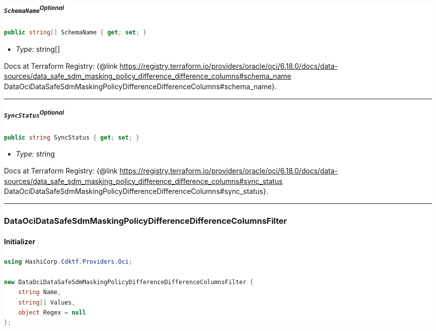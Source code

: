 ##### `SchemaName`<sup>Optional</sup> <a name="SchemaName" id="rhizo-co-terraform-provider-oci.dataOciDataSafeSdmMaskingPolicyDifferenceDifferenceColumns.DataOciDataSafeSdmMaskingPolicyDifferenceDifferenceColumnsConfig.property.schemaName"></a>

```csharp
public string[] SchemaName { get; set; }
```

- *Type:* string[]

Docs at Terraform Registry: {@link https://registry.terraform.io/providers/oracle/oci/6.18.0/docs/data-sources/data_safe_sdm_masking_policy_difference_difference_columns#schema_name DataOciDataSafeSdmMaskingPolicyDifferenceDifferenceColumns#schema_name}.

---

##### `SyncStatus`<sup>Optional</sup> <a name="SyncStatus" id="rhizo-co-terraform-provider-oci.dataOciDataSafeSdmMaskingPolicyDifferenceDifferenceColumns.DataOciDataSafeSdmMaskingPolicyDifferenceDifferenceColumnsConfig.property.syncStatus"></a>

```csharp
public string SyncStatus { get; set; }
```

- *Type:* string

Docs at Terraform Registry: {@link https://registry.terraform.io/providers/oracle/oci/6.18.0/docs/data-sources/data_safe_sdm_masking_policy_difference_difference_columns#sync_status DataOciDataSafeSdmMaskingPolicyDifferenceDifferenceColumns#sync_status}.

---

### DataOciDataSafeSdmMaskingPolicyDifferenceDifferenceColumnsFilter <a name="DataOciDataSafeSdmMaskingPolicyDifferenceDifferenceColumnsFilter" id="rhizo-co-terraform-provider-oci.dataOciDataSafeSdmMaskingPolicyDifferenceDifferenceColumns.DataOciDataSafeSdmMaskingPolicyDifferenceDifferenceColumnsFilter"></a>

#### Initializer <a name="Initializer" id="rhizo-co-terraform-provider-oci.dataOciDataSafeSdmMaskingPolicyDifferenceDifferenceColumns.DataOciDataSafeSdmMaskingPolicyDifferenceDifferenceColumnsFilter.Initializer"></a>

```csharp
using HashiCorp.Cdktf.Providers.Oci;

new DataOciDataSafeSdmMaskingPolicyDifferenceDifferenceColumnsFilter {
    string Name,
    string[] Values,
    object Regex = null
};
```
